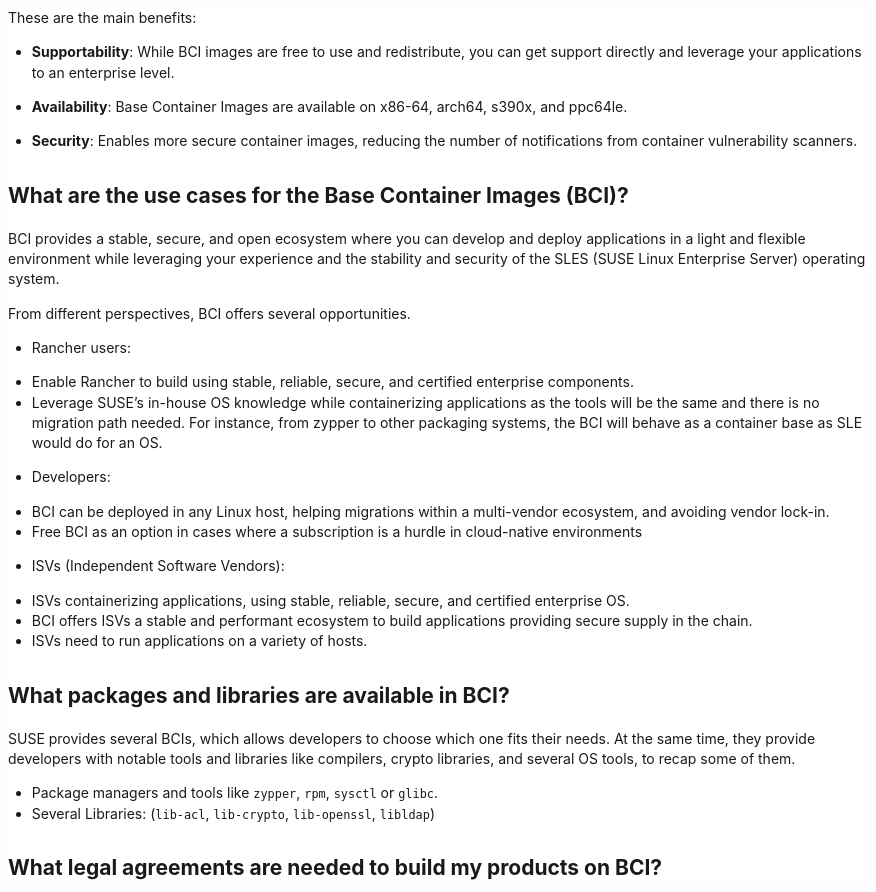 These are the main benefits:

- **Supportability**: While BCI images are free to use and redistribute, you can
  get support directly and leverage your applications to an enterprise level.

- **Availability**: Base Container Images are available on x86-64, arch64,
  s390x, and ppc64le.

- **Security**: Enables more secure container images, reducing the number of
  notifications from container vulnerability scanners.


## What are the use cases for the Base Container Images (BCI)?

BCI provides a stable, secure, and open ecosystem where you can develop and
deploy applications in a light and flexible environment while leveraging your
experience and the stability and security of the SLES (SUSE Linux Enterprise
Server) operating system.

From different perspectives, BCI offers several opportunities.

* Rancher users:
- Enable Rancher to build using stable, reliable, secure, and certified
  enterprise components.
- Leverage SUSE’s in-house OS knowledge while containerizing applications as the
  tools will be the same and there is no migration path needed. For instance,
  from zypper to other packaging systems, the BCI will behave as a container
  base as SLE would do for an OS.

* Developers:
- BCI can be deployed in any Linux host, helping migrations within a
  multi-vendor ecosystem, and avoiding vendor lock-in.
- Free BCI as an option in cases where a subscription is a hurdle in
  cloud-native environments

* ISVs (Independent Software Vendors):
- ISVs containerizing applications, using stable, reliable, secure, and
  certified enterprise OS.
- BCI offers ISVs a stable and performant ecosystem to build applications
  providing secure supply in the chain.
- ISVs need to run applications on a variety of hosts.


## What packages and libraries are available in BCI?

SUSE provides several BCIs, which allows developers to choose which one fits
their needs. At the same time, they provide developers with notable tools and
libraries like compilers, crypto libraries, and several OS tools, to recap some
of them.

- Package managers and tools like `zypper`, `rpm`, `sysctl` or `glibc`.
- Several Libraries: (`lib-acl`, `lib-crypto`, `lib-openssl`, `libldap`)


## What legal agreements are needed to build my products on BCI?
